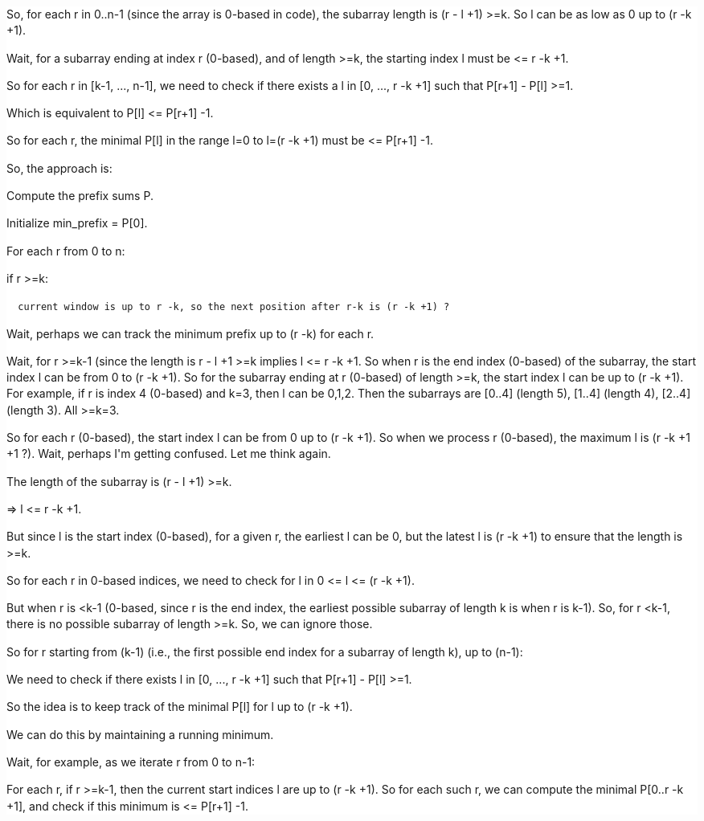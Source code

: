 So, for each r in 0..n-1 (since the array is 0-based in code), the subarray length is (r - l +1) >=k. So l can be as low as 0 up to (r -k +1).

Wait, for a subarray ending at index r (0-based), and of length >=k, the starting index l must be <= r -k +1.

So for each r in [k-1, ..., n-1], we need to check if there exists a l in [0, ..., r -k +1] such that P[r+1] - P[l] >=1.

Which is equivalent to P[l] <= P[r+1] -1.

So for each r, the minimal P[l] in the range l=0 to l=(r -k +1) must be <= P[r+1] -1.

So, the approach is:

Compute the prefix sums P.

Initialize min_prefix = P[0].

For each r from 0 to n:

   if r >=k:

      current window is up to r -k, so the next position after r-k is (r -k +1) ?

   Wait, perhaps we can track the minimum prefix up to (r -k) for each r.

Wait, for r >=k-1 (since the length is r - l +1 >=k implies l <= r -k +1. So when r is the end index (0-based) of the subarray, the start index l can be from 0 to (r -k +1). So for the subarray ending at r (0-based) of length >=k, the start index l can be up to (r -k +1). For example, if r is index 4 (0-based) and k=3, then l can be 0,1,2. Then the subarrays are [0..4] (length 5), [1..4] (length 4), [2..4] (length 3). All >=k=3.

So for each r (0-based), the start index l can be from 0 up to (r -k +1). So when we process r (0-based), the maximum l is (r -k +1 +1 ?). Wait, perhaps I'm getting confused. Let me think again.

The length of the subarray is (r - l +1) >=k.

=> l <= r -k +1.

But since l is the start index (0-based), for a given r, the earliest l can be 0, but the latest l is (r -k +1) to ensure that the length is >=k.

So for each r in 0-based indices, we need to check for l in 0 <= l <= (r -k +1).

But when r is <k-1 (0-based, since r is the end index, the earliest possible subarray of length k is when r is k-1). So, for r <k-1, there is no possible subarray of length >=k. So, we can ignore those.

So for r starting from (k-1) (i.e., the first possible end index for a subarray of length k), up to (n-1):

   We need to check if there exists l in [0, ..., r -k +1] such that P[r+1] - P[l] >=1.

So the idea is to keep track of the minimal P[l] for l up to (r -k +1).

We can do this by maintaining a running minimum.

Wait, for example, as we iterate r from 0 to n-1:

For each r, if r >=k-1, then the current start indices l are up to (r -k +1). So for each such r, we can compute the minimal P[0..r -k +1], and check if this minimum is <= P[r+1] -1.

